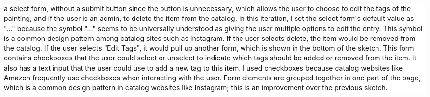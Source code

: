 a select form, without a submit button since the button is unnecessary, which
allows the user to choose to edit the tags of the painting, and if the user is
an admin, to delete the item from the catalog. In this iteration, I set the select form's default value as "..."
because the symbol "..." seems to be universally understood as giving the user multiple options to
edit the entry. This symbol is a common design pattern among catalog sites such as Instagram. If the user selects delete, the
item would be removed from the catalog. If the user selects "Edit Tags",
it would pull up another form, which is shown in the bottom of the sketch. This
form contains checkboxes that the user could select or unselect to indicate which tags should be added or removed from the item. It also has a text input that
the user could use to add a new tag to this item.
I used checkboxes because catalog websites like Amazon frequently use checkboxes
when interacting with the user. Form elements are grouped together in one part of the page, which is a common design pattern in catalog websites like Instagram; this is an improvement over the previous sketch.
